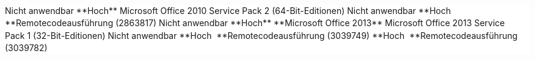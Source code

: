 </td>
<td style="border:1px solid black;">
Nicht anwendbar

</td>
<td style="border:1px solid black;">
**Hoch**

</td>
</tr>
<tr>
<td style="border:1px solid black;">
Microsoft Office 2010 Service Pack 2 (64-Bit-Editionen)

</td>
<td style="border:1px solid black;">
Nicht anwendbar

</td>
<td style="border:1px solid black;">
**Hoch   
**Remotecodeausführung  
(2863817)

</td>
<td style="border:1px solid black;">
Nicht anwendbar

</td>
<td style="border:1px solid black;">
**Hoch**

</td>
</tr>
<tr>
<td style="border:1px solid black;" colspan="5">
**Microsoft Office 2013**

</td>
</tr>
<tr>
<td style="border:1px solid black;">
Microsoft Office 2013 Service Pack 1 (32-Bit-Editionen)

</td>
<td style="border:1px solid black;">
Nicht anwendbar

</td>
<td style="border:1px solid black;">
**Hoch   
**Remotecodeausführung  
(3039749)

</td>
<td style="border:1px solid black;">
**Hoch   
**Remotecodeausführung  
(3039782)
